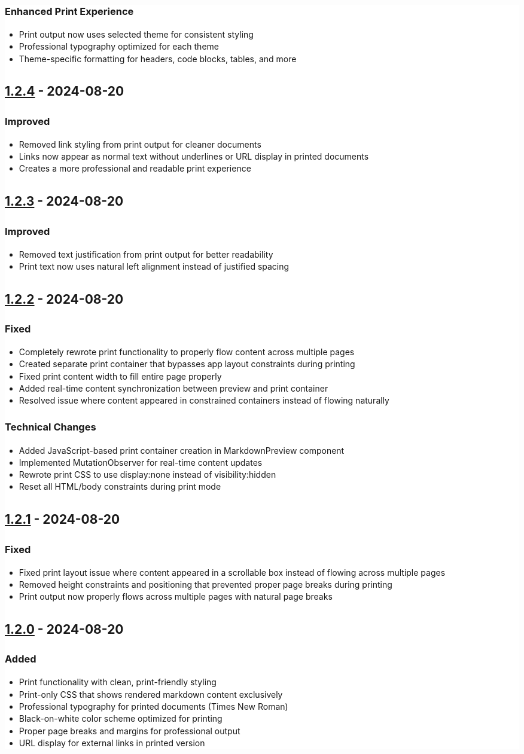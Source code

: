 ### Enhanced Print Experience
- Print output now uses selected theme for consistent styling
- Professional typography optimized for each theme
- Theme-specific formatting for headers, code blocks, tables, and more

## [1.2.4] - 2024-08-20

### Improved
- Removed link styling from print output for cleaner documents
- Links now appear as normal text without underlines or URL display in printed documents
- Creates a more professional and readable print experience

## [1.2.3] - 2024-08-20

### Improved
- Removed text justification from print output for better readability
- Print text now uses natural left alignment instead of justified spacing

## [1.2.2] - 2024-08-20

### Fixed
- Completely rewrote print functionality to properly flow content across multiple pages
- Created separate print container that bypasses app layout constraints during printing
- Fixed print content width to fill entire page properly
- Added real-time content synchronization between preview and print container
- Resolved issue where content appeared in constrained containers instead of flowing naturally

### Technical Changes
- Added JavaScript-based print container creation in MarkdownPreview component
- Implemented MutationObserver for real-time content updates
- Rewrote print CSS to use display:none instead of visibility:hidden
- Reset all HTML/body constraints during print mode

## [1.2.1] - 2024-08-20

### Fixed
- Fixed print layout issue where content appeared in a scrollable box instead of flowing across multiple pages
- Removed height constraints and positioning that prevented proper page breaks during printing
- Print output now properly flows across multiple pages with natural page breaks

## [1.2.0] - 2024-08-20

### Added
- Print functionality with clean, print-friendly styling
- Print-only CSS that shows rendered markdown content exclusively
- Professional typography for printed documents (Times New Roman)
- Black-on-white color scheme optimized for printing
- Proper page breaks and margins for professional output
- URL display for external links in printed version


[1.12.4]: https://github.com/vultuk/markdown-web/compare/v1.12.3...v1.12.4
[1.12.3]: https://github.com/vultuk/markdown-web/compare/v1.12.2...v1.12.3
[1.12.2]: https://github.com/vultuk/markdown-web/compare/v1.12.1...v1.12.2
[1.12.1]: https://github.com/vultuk/markdown-web/compare/v1.12.0...v1.12.1
[1.12.0]: https://github.com/vultuk/markdown-web/compare/v1.11.0...v1.12.0
[1.11.0]: https://github.com/vultuk/markdown-web/compare/v1.10.0...v1.11.0
[1.10.0]: https://github.com/vultuk/markdown-web/compare/v1.9.0...v1.10.0
[1.9.0]: https://github.com/vultuk/markdown-web/compare/v1.8.0...v1.9.0
[1.8.0]: https://github.com/vultuk/markdown-web/compare/v1.7.0...v1.8.0
[1.7.0]: https://github.com/vultuk/markdown-web/compare/v1.6.2...v1.7.0
[1.6.2]: https://github.com/vultuk/markdown-web/compare/v1.6.1...v1.6.2
[1.6.1]: https://github.com/vultuk/markdown-web/compare/v1.6.0...v1.6.1
[1.6.0]: https://github.com/vultuk/markdown-web/compare/v1.3.2...v1.6.0
[1.3.2]: https://github.com/vultuk/markdown-web/compare/v1.3.1...v1.3.2
[1.3.1]: https://github.com/vultuk/markdown-web/compare/v1.3.0...v1.3.1
[1.3.0]: https://github.com/vultuk/markdown-web/compare/v1.2.4...v1.3.0
[1.2.4]: https://github.com/vultuk/markdown-web/compare/v1.2.3...v1.2.4
[1.2.3]: https://github.com/vultuk/markdown-web/compare/v1.2.2...v1.2.3
[1.2.2]: https://github.com/vultuk/markdown-web/compare/v1.2.1...v1.2.2
[1.2.1]: https://github.com/vultuk/markdown-web/compare/v1.2.0...v1.2.1
[1.2.0]: https://github.com/vultuk/markdown-web/compare/v1.1.0...v1.2.0
[1.1.0]: https://github.com/vultuk/markdown-web/compare/v1.0.9...v1.1.0
[1.0.9]: https://github.com/vultuk/markdown-web/compare/v1.0.8...v1.0.9
[1.0.8]: https://github.com/vultuk/markdown-web/compare/v1.0.7...v1.0.8
[1.0.7]: https://github.com/vultuk/markdown-web/compare/v1.0.6...v1.0.7
[1.0.6]: https://github.com/vultuk/markdown-web/compare/v1.0.5...v1.0.6
[1.0.5]: https://github.com/vultuk/markdown-web/compare/v1.0.4...v1.0.5
[1.0.4]: https://github.com/vultuk/markdown-web/compare/v1.0.3...v1.0.4
[1.0.3]: https://github.com/vultuk/markdown-web/compare/v1.0.2...v1.0.3
[1.0.2]: https://github.com/vultuk/markdown-web/compare/v1.0.1...v1.0.2
[1.0.1]: https://github.com/vultuk/markdown-web/compare/v1.0.0...v1.0.1
[1.0.0]: https://github.com/vultuk/markdown-web/releases/tag/v1.0.0